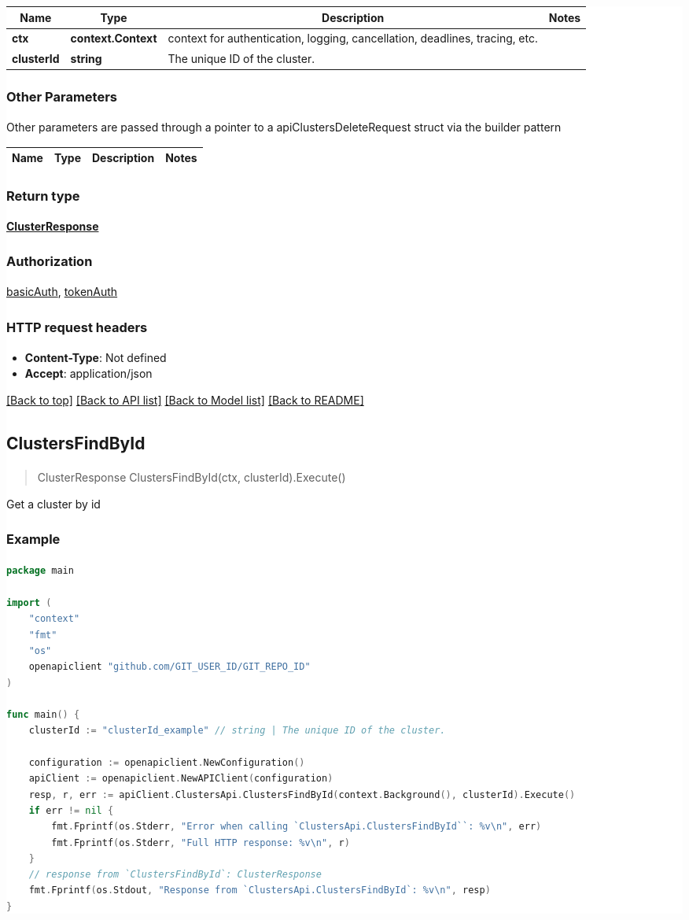 
Name | Type | Description  | Notes
------------- | ------------- | ------------- | -------------
**ctx** | **context.Context** | context for authentication, logging, cancellation, deadlines, tracing, etc.
**clusterId** | **string** | The unique ID of the cluster. | 

### Other Parameters

Other parameters are passed through a pointer to a apiClustersDeleteRequest struct via the builder pattern


Name | Type | Description  | Notes
------------- | ------------- | ------------- | -------------


### Return type

[**ClusterResponse**](ClusterResponse.md)

### Authorization

[basicAuth](../README.md#basicAuth), [tokenAuth](../README.md#tokenAuth)

### HTTP request headers

- **Content-Type**: Not defined
- **Accept**: application/json

[[Back to top]](#) [[Back to API list]](../README.md#documentation-for-api-endpoints)
[[Back to Model list]](../README.md#documentation-for-models)
[[Back to README]](../README.md)


## ClustersFindById

> ClusterResponse ClustersFindById(ctx, clusterId).Execute()

Get a cluster by id



### Example

```go
package main

import (
    "context"
    "fmt"
    "os"
    openapiclient "github.com/GIT_USER_ID/GIT_REPO_ID"
)

func main() {
    clusterId := "clusterId_example" // string | The unique ID of the cluster.

    configuration := openapiclient.NewConfiguration()
    apiClient := openapiclient.NewAPIClient(configuration)
    resp, r, err := apiClient.ClustersApi.ClustersFindById(context.Background(), clusterId).Execute()
    if err != nil {
        fmt.Fprintf(os.Stderr, "Error when calling `ClustersApi.ClustersFindById``: %v\n", err)
        fmt.Fprintf(os.Stderr, "Full HTTP response: %v\n", r)
    }
    // response from `ClustersFindById`: ClusterResponse
    fmt.Fprintf(os.Stdout, "Response from `ClustersApi.ClustersFindById`: %v\n", resp)
}
```